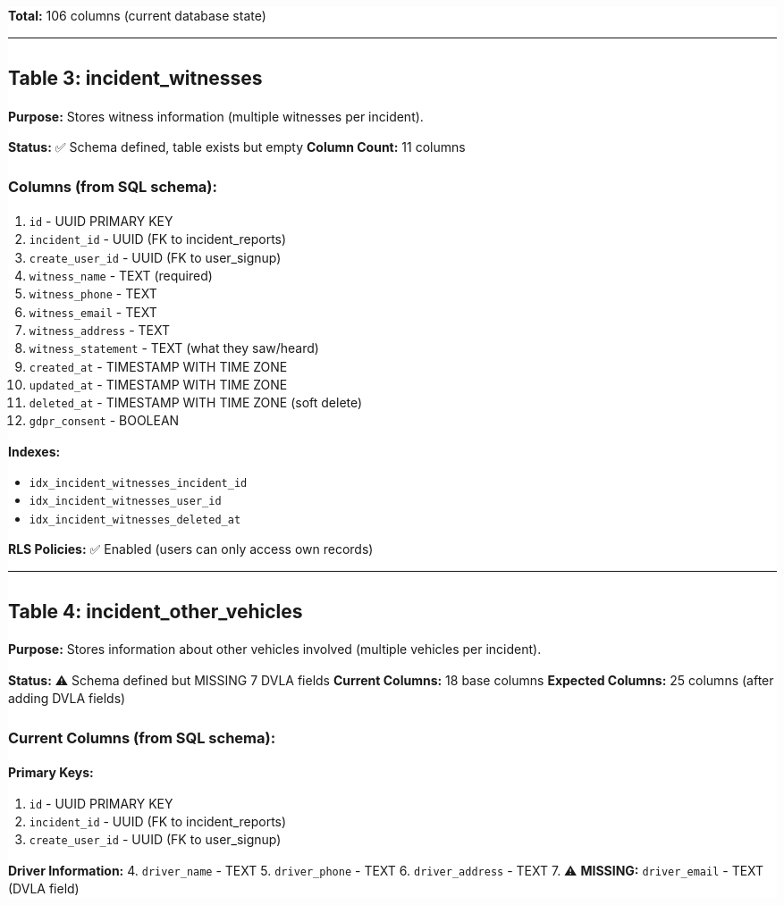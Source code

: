 **Total:** 106 columns (current database state)

---

## Table 3: incident_witnesses

**Purpose:** Stores witness information (multiple witnesses per incident).

**Status:** ✅ Schema defined, table exists but empty
**Column Count:** 11 columns

### Columns (from SQL schema):

1. `id` - UUID PRIMARY KEY
2. `incident_id` - UUID (FK to incident_reports)
3. `create_user_id` - UUID (FK to user_signup)
4. `witness_name` - TEXT (required)
5. `witness_phone` - TEXT
6. `witness_email` - TEXT
7. `witness_address` - TEXT
8. `witness_statement` - TEXT (what they saw/heard)
9. `created_at` - TIMESTAMP WITH TIME ZONE
10. `updated_at` - TIMESTAMP WITH TIME ZONE
11. `deleted_at` - TIMESTAMP WITH TIME ZONE (soft delete)
12. `gdpr_consent` - BOOLEAN

**Indexes:**
- `idx_incident_witnesses_incident_id`
- `idx_incident_witnesses_user_id`
- `idx_incident_witnesses_deleted_at`

**RLS Policies:** ✅ Enabled (users can only access own records)

---

## Table 4: incident_other_vehicles

**Purpose:** Stores information about other vehicles involved (multiple vehicles per incident).

**Status:** ⚠️ Schema defined but MISSING 7 DVLA fields
**Current Columns:** 18 base columns
**Expected Columns:** 25 columns (after adding DVLA fields)

### Current Columns (from SQL schema):

**Primary Keys:**
1. `id` - UUID PRIMARY KEY
2. `incident_id` - UUID (FK to incident_reports)
3. `create_user_id` - UUID (FK to user_signup)

**Driver Information:**
4. `driver_name` - TEXT
5. `driver_phone` - TEXT
6. `driver_address` - TEXT
7. ⚠️ **MISSING:** `driver_email` - TEXT (DVLA field)

